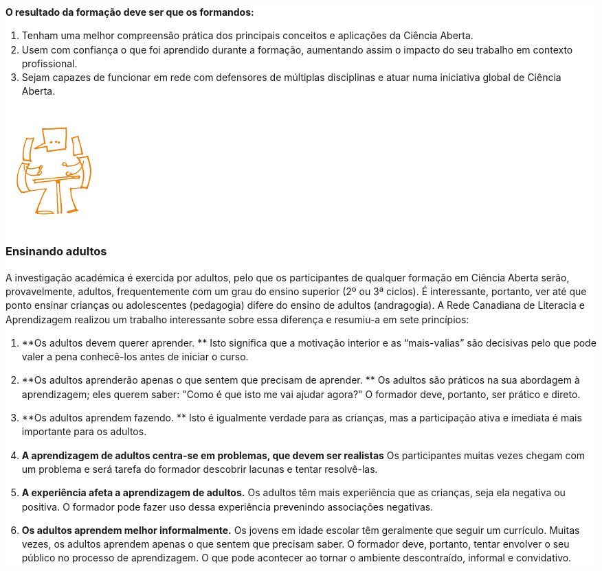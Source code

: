 **O resultado da formação deve ser que os formandos:**

1. Tenham uma melhor compreensão prática dos principais conceitos e aplicações da Ciência Aberta.
2. Usem com confiança o que foi aprendido durante a formação, aumentando assim o impacto do seu trabalho em contexto profissional.
3. Sejam capazes de funcionar em rede com defensores de múltiplas disciplinas e atuar numa iniciativa global de Ciência Aberta.

## <img src="/Images/Icons/guidance.png" width="150" height="150" />

### Ensinando adultos

A investigação académica é exercida por adultos, pelo que os participantes de qualquer formação em Ciência Aberta serão, provavelmente, adultos, frequentemente com um grau do ensino superior (2º ou 3ª ciclos). É interessante, portanto, ver até que ponto ensinar crianças ou adolescentes (pedagogia) difere do ensino de adultos (andragogia). A Rede Canadiana de Literacia e Aprendizagem realizou um trabalho interessante sobre essa diferença e resumiu-a em sete princípios:

1. **Os adultos devem querer aprender. ** Isto significa que a motivação interior e as “mais-valias” são decisivas pelo que pode valer a pena conhecê-los antes de iniciar o curso.

2. **Os adultos aprenderão apenas o que sentem que precisam de aprender. ** Os adultos são práticos na sua abordagem à aprendizagem; eles querem saber: "Como é que isto me vai ajudar agora?" O formador deve, portanto, ser prático e direto.

3. **Os adultos aprendem fazendo. **  Isto é igualmente verdade para as crianças, mas a participação ativa e imediata é mais importante para os adultos.

4. **A aprendizagem de adultos centra-se em problemas, que devem ser realistas** Os participantes muitas vezes chegam com um problema e será tarefa do formador descobrir lacunas e tentar resolvê-las.

5. **A experiência afeta a aprendizagem de adultos.** Os adultos têm mais experiência que as crianças, seja ela negativa ou positiva. O formador pode fazer uso dessa experiência prevenindo associações negativas.

6. **Os adultos aprendem melhor informalmente.** Os jovens em idade escolar têm geralmente que seguir um currículo. Muitas vezes, os adultos aprendem apenas o que sentem que precisam saber. O formador deve, portanto, tentar envolver o seu público no processo de aprendizagem. O que pode acontecer ao tornar o ambiente descontraído, informal e convidativo.
